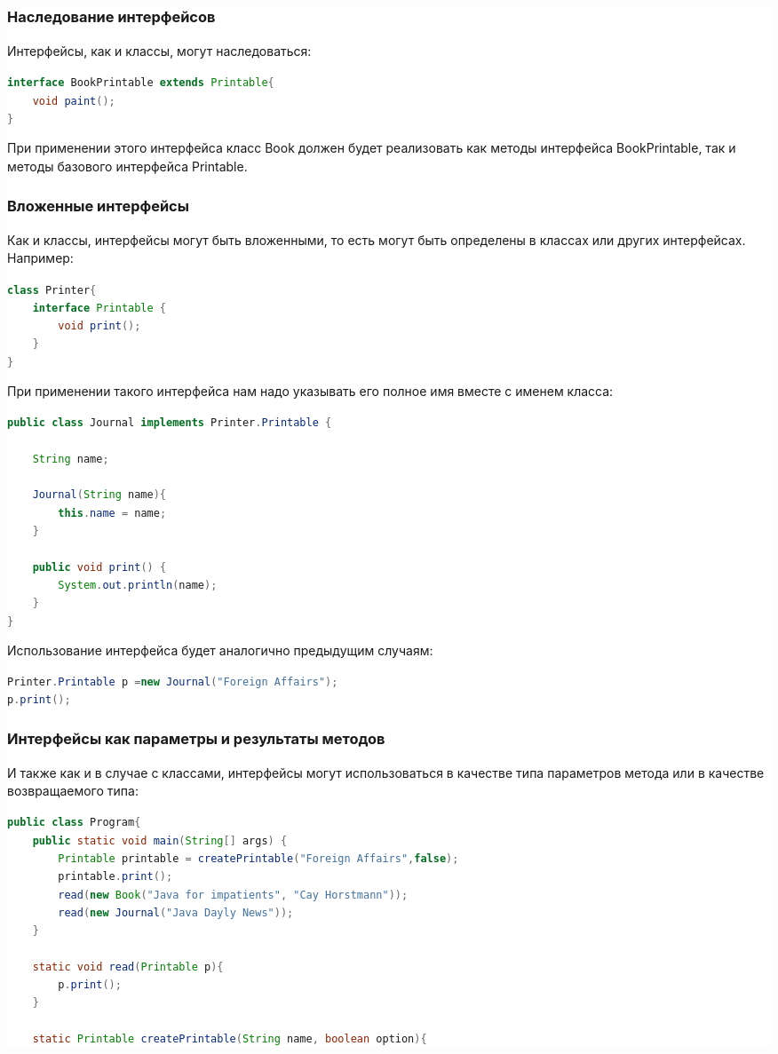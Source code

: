 ### Наследование интерфейсов

Интерфейсы, как и классы, могут наследоваться:

```Java
interface BookPrintable extends Printable{
    void paint();
}
```

При применении этого интерфейса класс Book должен будет реализовать как методы интерфейса BookPrintable, так и методы базового интерфейса Printable.

### Вложенные интерфейсы

Как и классы, интерфейсы могут быть вложенными, то есть могут быть определены в классах или других интерфейсах. Например:

```Java
class Printer{
    interface Printable {
        void print();
    }
}
```

При применении такого интерфейса нам надо указывать его полное имя вместе с именем класса:

```Java
public class Journal implements Printer.Printable {

    String name;

    Journal(String name){
        this.name = name;
    }

    public void print() {
        System.out.println(name);
    }  
}
```

Использование интерфейса будет аналогично предыдущим случаям:

```Java
Printer.Printable p =new Journal("Foreign Affairs");
p.print();
```

### Интерфейсы как параметры и результаты методов

И также как и в случае с классами, интерфейсы могут использоваться в качестве типа параметров метода или в качестве возвращаемого типа:

```Java
public class Program{
    public static void main(String[] args) {
        Printable printable = createPrintable("Foreign Affairs",false);
        printable.print();
        read(new Book("Java for impatients", "Cay Horstmann"));
        read(new Journal("Java Dayly News"));
    }

    static void read(Printable p){
        p.print();
    }

    static Printable createPrintable(String name, boolean option){
```